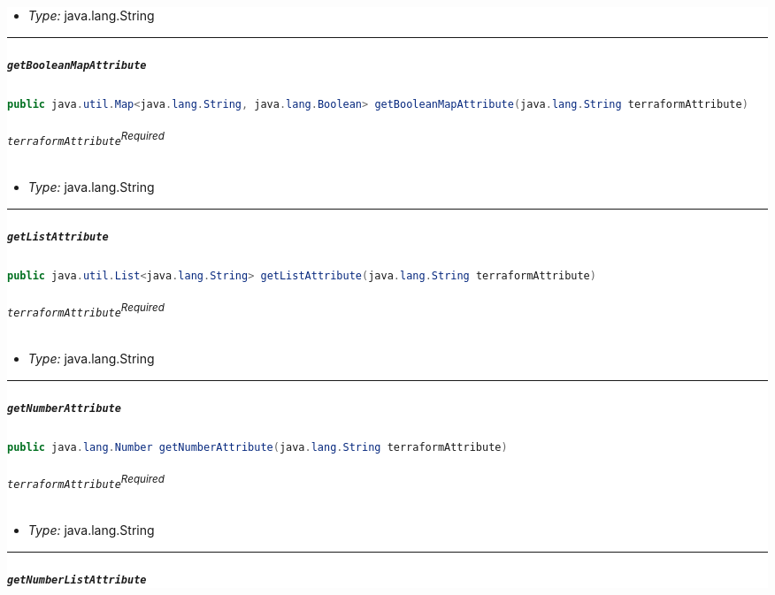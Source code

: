- *Type:* java.lang.String

---

##### `getBooleanMapAttribute` <a name="getBooleanMapAttribute" id="@cdktf/provider-databricks.featureEngineeringFeature.FeatureEngineeringFeature.getBooleanMapAttribute"></a>

```java
public java.util.Map<java.lang.String, java.lang.Boolean> getBooleanMapAttribute(java.lang.String terraformAttribute)
```

###### `terraformAttribute`<sup>Required</sup> <a name="terraformAttribute" id="@cdktf/provider-databricks.featureEngineeringFeature.FeatureEngineeringFeature.getBooleanMapAttribute.parameter.terraformAttribute"></a>

- *Type:* java.lang.String

---

##### `getListAttribute` <a name="getListAttribute" id="@cdktf/provider-databricks.featureEngineeringFeature.FeatureEngineeringFeature.getListAttribute"></a>

```java
public java.util.List<java.lang.String> getListAttribute(java.lang.String terraformAttribute)
```

###### `terraformAttribute`<sup>Required</sup> <a name="terraformAttribute" id="@cdktf/provider-databricks.featureEngineeringFeature.FeatureEngineeringFeature.getListAttribute.parameter.terraformAttribute"></a>

- *Type:* java.lang.String

---

##### `getNumberAttribute` <a name="getNumberAttribute" id="@cdktf/provider-databricks.featureEngineeringFeature.FeatureEngineeringFeature.getNumberAttribute"></a>

```java
public java.lang.Number getNumberAttribute(java.lang.String terraformAttribute)
```

###### `terraformAttribute`<sup>Required</sup> <a name="terraformAttribute" id="@cdktf/provider-databricks.featureEngineeringFeature.FeatureEngineeringFeature.getNumberAttribute.parameter.terraformAttribute"></a>

- *Type:* java.lang.String

---

##### `getNumberListAttribute` <a name="getNumberListAttribute" id="@cdktf/provider-databricks.featureEngineeringFeature.FeatureEngineeringFeature.getNumberListAttribute"></a>
